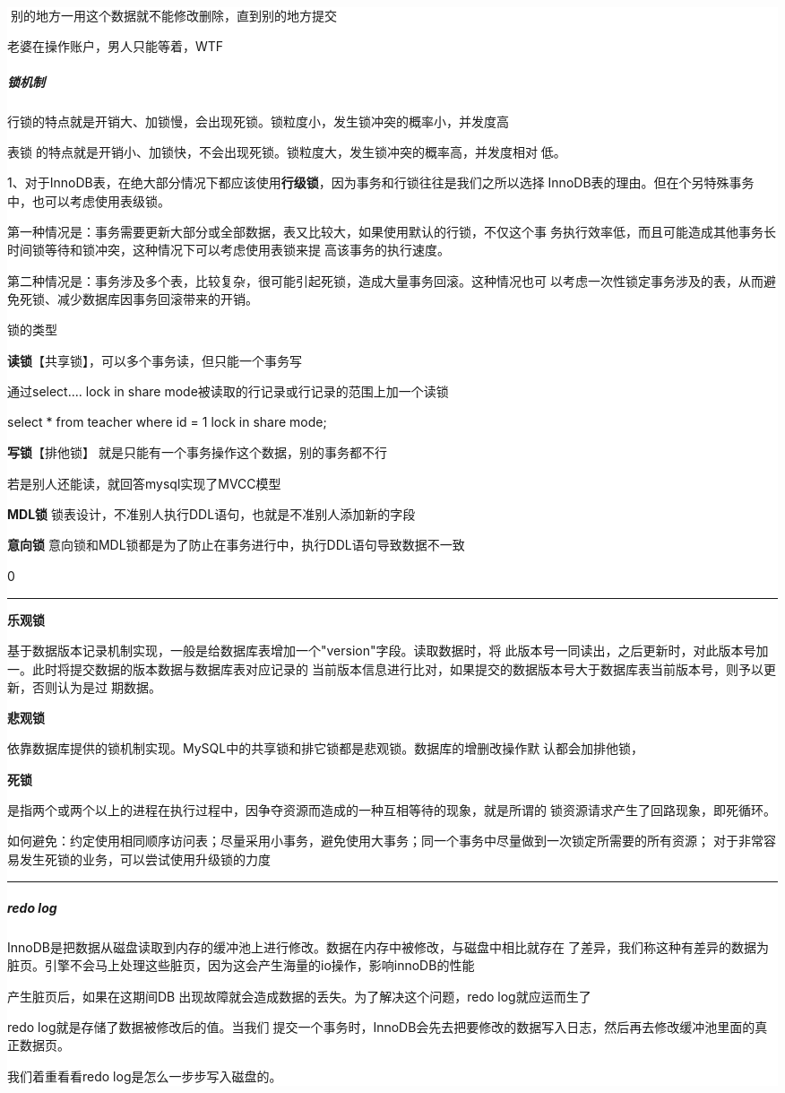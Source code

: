 ​	别的地方一用这个数据就不能修改删除，直到别的地方提交

老婆在操作账户，男人只能等着，WTF

##### 锁机制

行锁的特点就是开销大、加锁慢，会出现死锁。锁粒度小，发生锁冲突的概率小，并发度高

表锁 的特点就是开销小、加锁快，不会出现死锁。锁粒度大，发生锁冲突的概率高，并发度相对 低。

 1、对于InnoDB表，在绝大部分情况下都应该使用**行级锁**，因为事务和行锁往往是我们之所以选择 InnoDB表的理由。但在个另特殊事务中，也可以考虑使用表级锁。 

第一种情况是：事务需要更新大部分或全部数据，表又比较大，如果使用默认的行锁，不仅这个事 务执行效率低，而且可能造成其他事务长时间锁等待和锁冲突，这种情况下可以考虑使用表锁来提 高该事务的执行速度。 

第二种情况是：事务涉及多个表，比较复杂，很可能引起死锁，造成大量事务回滚。这种情况也可 以考虑一次性锁定事务涉及的表，从而避免死锁、减少数据库因事务回滚带来的开销。

锁的类型

**读锁**【共享锁】，可以多个事务读，但只能一个事务写

通过select.... lock in share mode被读取的行记录或行记录的范围上加一个读锁

select * from teacher where id = 1 lock in share mode;

**写锁**【排他锁】	就是只能有一个事务操作这个数据，别的事务都不行

若是别人还能读，就回答mysql实现了MVCC模型

**MDL锁**	锁表设计，不准别人执行DDL语句，也就是不准别人添加新的字段

**意向锁**	意向锁和MDL锁都是为了防止在事务进行中，执行DDL语句导致数据不一致

0

------

**乐观锁**

基于数据版本记录机制实现，一般是给数据库表增加一个"version"字段。读取数据时，将 此版本号一同读出，之后更新时，对此版本号加一。此时将提交数据的版本数据与数据库表对应记录的 当前版本信息进行比对，如果提交的数据版本号大于数据库表当前版本号，则予以更新，否则认为是过 期数据。

**悲观锁**

依靠数据库提供的锁机制实现。MySQL中的共享锁和排它锁都是悲观锁。数据库的增删改操作默 认都会加排他锁，

**死锁**

是指两个或两个以上的进程在执行过程中，因争夺资源而造成的一种互相等待的现象，就是所谓的 锁资源请求产生了回路现象，即死循环。

如何避免：约定使用相同顺序访问表；尽量采用小事务，避免使用大事务；同一个事务中尽量做到一次锁定所需要的所有资源； 对于非常容易发生死锁的业务，可以尝试使用升级锁的力度

-------

##### redo log

InnoDB是把数据从磁盘读取到内存的缓冲池上进行修改。数据在内存中被修改，与磁盘中相比就存在 了差异，我们称这种有差异的数据为脏页。引擎不会马上处理这些脏页，因为这会产生海量的io操作，影响innoDB的性能

产生脏页后，如果在这期间DB 出现故障就会造成数据的丢失。为了解决这个问题，redo log就应运而生了

redo log就是存储了数据被修改后的值。当我们 提交一个事务时，InnoDB会先去把要修改的数据写入日志，然后再去修改缓冲池里面的真正数据页。

我们着重看看redo log是怎么一步步写入磁盘的。
